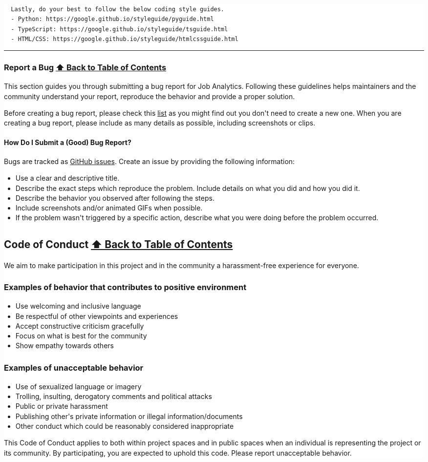       Lastly, do your best to follow the below coding style guides.
      - Python: https://google.github.io/styleguide/pyguide.html
      - TypeScript: https://google.github.io/styleguide/tsguide.html
      - HTML/CSS: https://google.github.io/styleguide/htmlcssguide.html

---


### Report a Bug [⬆️ Back to Table of Contents](#table-of-contents)

This section guides you through submitting a bug report for Job Analytics. Following these guidelines helps maintainers and the community understand your report, reproduce the behavior and provide a proper solution.

Before creating a bug report, please check this [list](https://github.com/lnovitz/jobseeker-analytics/issues) as you might find out you don't need to create a new one. When you are creating a bug report, please include as many details as possible, including screenshots or clips.

#### How Do I Submit a (Good) Bug Report?

Bugs are tracked as [GitHub issues](https://docs.github.com/en/issues/tracking-your-work-with-issues/about-issues). Create an issue by providing the following information:

- Use a clear and descriptive title.
- Describe the exact steps which reproduce the problem. Include details on what you did and how you did it.
- Describe the behavior you observed after following the steps.
- Include screenshots and/or animated GIFs when possible.
- If the problem wasn't triggered by a specific action, describe what you were doing before the problem occurred.

## Code of Conduct [⬆️ Back to Table of Contents](#table-of-contents)

We aim to make participation in this project and in the community a harassment-free experience for everyone.

### Examples of behavior that contributes to positive environment

- Use welcoming and inclusive language
- Be respectful of other viewpoints and experiences
- Accept constructive criticism gracefully
- Focus on what is best for the community
- Show empathy towards others

### Examples of unacceptable behavior

- Use of sexualized language or imagery
- Trolling, insulting, derogatory comments and political attacks
- Public or private harassment
- Publishing other's private information or illegal information/documents
- Other conduct which could be reasonably considered inappropriate

This Code of Conduct applies to both within project spaces and in public spaces when an individual is representing the project or its community. By participating, you are expected to uphold this code. Please report unacceptable behavior.

